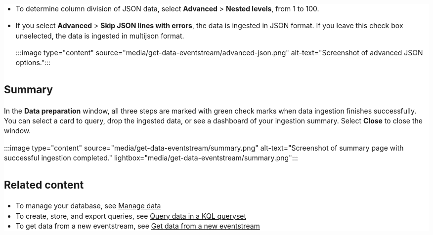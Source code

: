 * To determine column division of JSON data, select **Advanced** > **Nested levels**, from 1 to 100.
* If you select **Advanced** > **Skip JSON lines with errors**, the data is ingested in JSON format. If you leave this check box unselected, the data is ingested in multijson format.

    :::image type="content" source="media/get-data-eventstream/advanced-json.png" alt-text="Screenshot of advanced JSON options.":::

## Summary

In the **Data preparation** window, all three steps are marked with green check marks when data ingestion finishes successfully. You can select a card to query, drop the ingested data, or see a dashboard of your ingestion summary. Select **Close** to close the window.

:::image type="content" source="media/get-data-eventstream/summary.png" alt-text="Screenshot of summary page with successful ingestion completed." lightbox="media/get-data-eventstream/summary.png":::

## Related content

* To manage your database, see [Manage data](data-management.md)
* To create, store, and export queries, see [Query data in a KQL queryset](kusto-query-set.md)
* To get data from a new eventstream, see [Get data from a new eventstream](event-streams/get-data-from-eventstream-in-multiple-fabric-items.md#get-data-from-a-new-eventstream)
